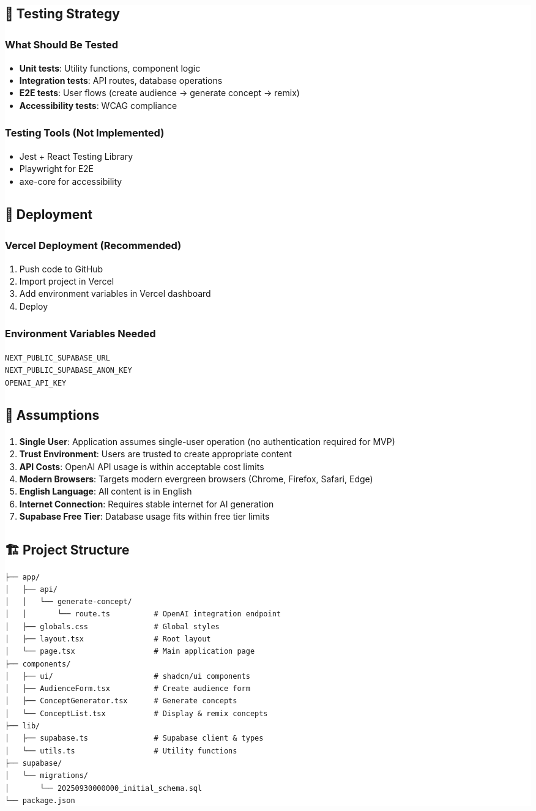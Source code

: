 ## 🧪 Testing Strategy

### What Should Be Tested
- **Unit tests**: Utility functions, component logic
- **Integration tests**: API routes, database operations
- **E2E tests**: User flows (create audience → generate concept → remix)
- **Accessibility tests**: WCAG compliance

### Testing Tools (Not Implemented)
- Jest + React Testing Library
- Playwright for E2E
- axe-core for accessibility

## 🚀 Deployment

### Vercel Deployment (Recommended)

1. Push code to GitHub
2. Import project in Vercel
3. Add environment variables in Vercel dashboard
4. Deploy

### Environment Variables Needed
```
NEXT_PUBLIC_SUPABASE_URL
NEXT_PUBLIC_SUPABASE_ANON_KEY
OPENAI_API_KEY
```

## 📝 Assumptions

1. **Single User**: Application assumes single-user operation (no authentication required for MVP)
2. **Trust Environment**: Users are trusted to create appropriate content
3. **API Costs**: OpenAI API usage is within acceptable cost limits
4. **Modern Browsers**: Targets modern evergreen browsers (Chrome, Firefox, Safari, Edge)
5. **English Language**: All content is in English
6. **Internet Connection**: Requires stable internet for AI generation
7. **Supabase Free Tier**: Database usage fits within free tier limits

## 🏗️ Project Structure

```
├── app/
│   ├── api/
│   │   └── generate-concept/
│   │       └── route.ts          # OpenAI integration endpoint
│   ├── globals.css               # Global styles
│   ├── layout.tsx                # Root layout
│   └── page.tsx                  # Main application page
├── components/
│   ├── ui/                       # shadcn/ui components
│   ├── AudienceForm.tsx          # Create audience form
│   ├── ConceptGenerator.tsx      # Generate concepts
│   └── ConceptList.tsx           # Display & remix concepts
├── lib/
│   ├── supabase.ts               # Supabase client & types
│   └── utils.ts                  # Utility functions
├── supabase/
│   └── migrations/
│       └── 20250930000000_initial_schema.sql
└── package.json
```